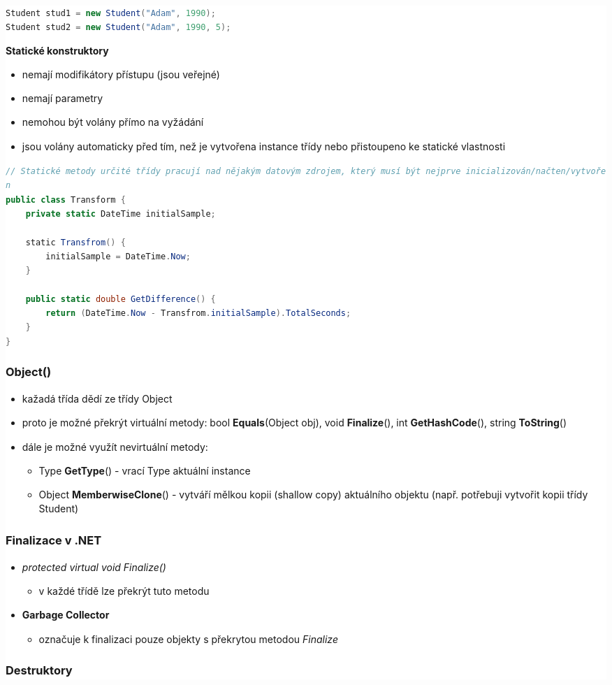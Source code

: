 ```csharp
Student stud1 = new Student("Adam", 1990);
Student stud2 = new Student("Adam", 1990, 5);
```

**Statické konstruktory**

- nemají modifikátory přístupu (jsou veřejné)

- nemají parametry

- nemohou být volány přímo na vyžádání

- jsou volány automaticky před tím, než je vytvořena instance třídy nebo přistoupeno ke statické vlastnosti

```csharp
// Statické metody určité třídy pracují nad nějakým datovým zdrojem, který musí být nejprve inicializován/načten/vytvořen
public class Transform {
    private static DateTime initialSample;

    static Transfrom() {
        initialSample = DateTime.Now;
    }
    
    public static double GetDifference() {
        return (DateTime.Now - Transfrom.initialSample).TotalSeconds;
    }
}
```

### Object()

- kažadá třída dědí ze třídy Object

- proto je možné překrýt virtuální metody: bool **Equals**(Object obj), void **Finalize**(), int **GetHashCode**(), string **ToString**()

- dále je možné využít nevirtuální metody: 
  
  - Type **GetType**() - vrací Type aktuální instance
  
  - Object **MemberwiseClone**() - vytváří mělkou kopii (shallow copy) aktuálního objektu (např. potřebuji vytvořit kopii třídy Student)

### Finalizace v .NET

- *protected virtual void Finalize()*
  
  - v každé třídě lze překrýt tuto metodu

- **Garbage Collector**
  
  - označuje k finalizaci pouze objekty s překrytou metodou *Finalize*

### Destruktory
